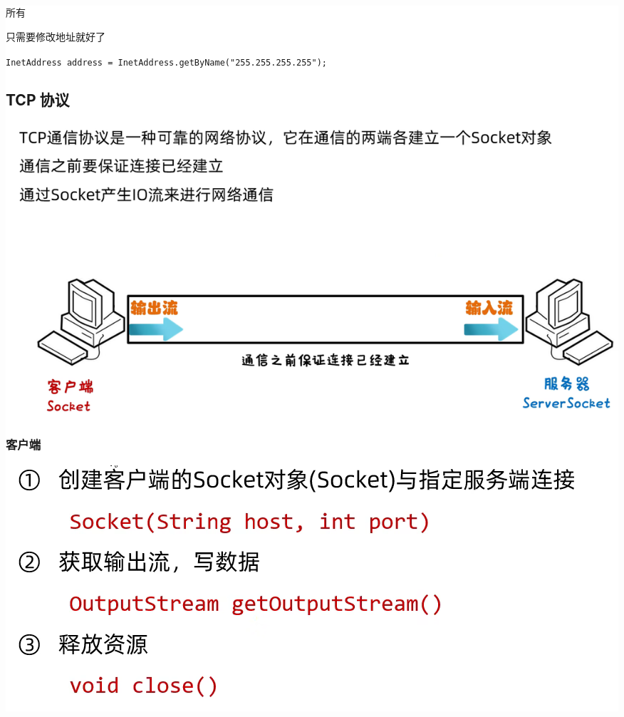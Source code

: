 所有

只需要修改地址就好了

​`InetAddress address = InetAddress.getByName("255.255.255.255");`​

## TCP 协议

​![image](assets/image-20240522215908-pnj2o79.png)​

### 客户端

​![image](assets/image-20240522215928-9zse2pn.png)​
